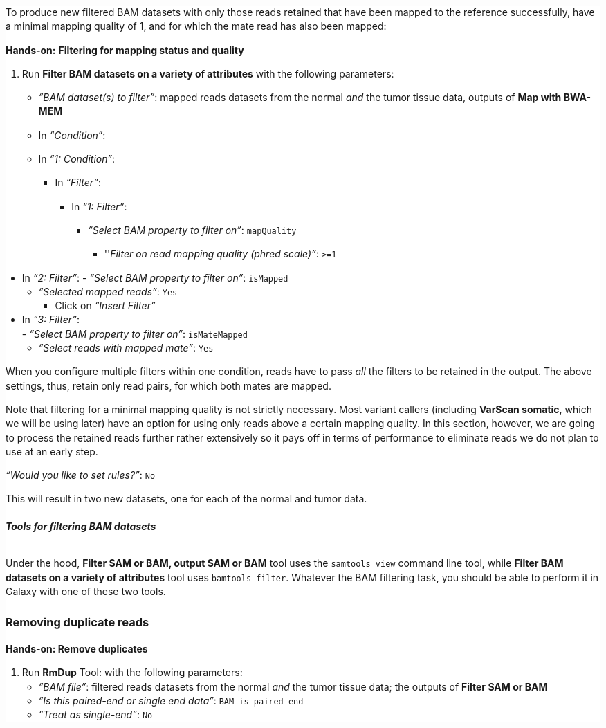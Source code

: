 To produce new filtered BAM datasets with only those reads retained that have been mapped to the reference successfully, have a minimal mapping quality of 1, and for which the mate read has also been mapped:

**Hands-on:** **Filtering for mapping status and quality**

1. Run **Filter BAM datasets on a variety of attributes** with the following parameters:

   -  *“BAM dataset(s) to filter”*: mapped reads datasets from the normal *and* the tumor tissue data, outputs of **Map with BWA-MEM** 

   - In *“Condition”*:

   - In *“1: Condition”*:

     - In *“Filter”*:

       - In *“1: Filter”*: 

         - *“Select BAM property to filter on”*: `mapQuality` 

           - ''*Filter on read mapping quality (phred scale)”*: `>=1`
- In *“2: Filter”*:
         - *“Select BAM property to filter on”*: `isMapped` 
    - *“Selected mapped reads”*: `Yes`
       - Click on *“Insert Filter”*
- In *“3: Filter”*:                  
         - *“Select BAM property to filter on”*: `isMateMapped`
    - *“Select reads with mapped mate”*: `Yes`

When you configure multiple filters within one condition, reads have to pass *all* the filters to be retained in the output. The above settings, thus, retain only read pairs, for which both mates are mapped.

Note that filtering for a minimal mapping quality is not strictly necessary. Most variant callers (including **VarScan somatic**, which we will be using later) have an option for using only reads above a certain mapping quality. In this section, however, we are going to process the retained reads further rather extensively so it pays off in terms of performance to eliminate reads we do not plan to use at an early step.

*“Would you like to set rules?”*: `No`

This will result in two new datasets, one for each of the normal and tumor data.

###### **Tools for filtering BAM datasets** 

Under the hood, **Filter SAM or BAM, output SAM or BAM** tool uses the `samtools view` command line tool, while **Filter BAM datasets on a variety of attributes** tool uses `bamtools filter`. Whatever the BAM filtering task, you should be able to perform it in Galaxy with one of these two tools.

### Removing duplicate reads

**Hands-on: Remove duplicates**

1. Run **RmDup** Tool: with the following parameters:
   - *“BAM file”*: filtered reads datasets from the normal *and* the tumor tissue data; the outputs of **Filter SAM or BAM**
   - *“Is this paired-end or single end data”*: `BAM is paired-end`
   - *“Treat as single-end”*: `No`
